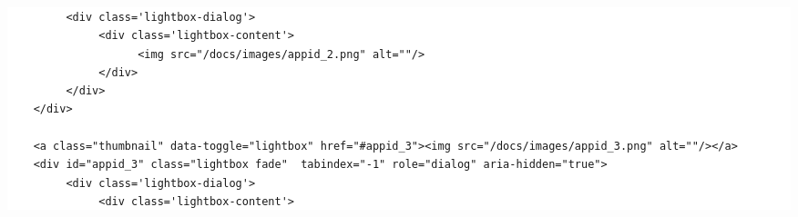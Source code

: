 			 <div class='lightbox-dialog'>
				  <div class='lightbox-content'>
						<img src="/docs/images/appid_2.png" alt=""/>
				  </div>
			 </div>
		</div>

		<a class="thumbnail" data-toggle="lightbox" href="#appid_3"><img src="/docs/images/appid_3.png" alt=""/></a>
		<div id="appid_3" class="lightbox fade"  tabindex="-1" role="dialog" aria-hidden="true">
			 <div class='lightbox-dialog'>
				  <div class='lightbox-content'>